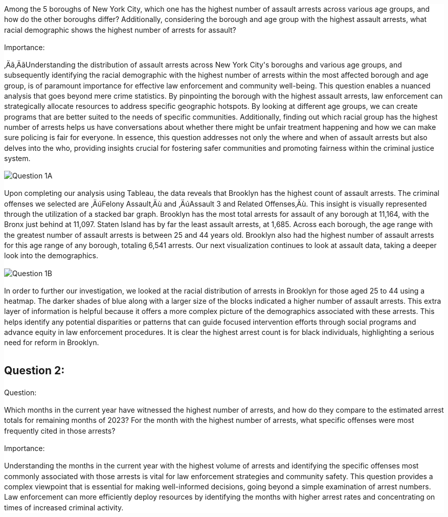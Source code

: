 Among the 5 boroughs of New York City, which one has the highest number of assault arrests across various age groups, and how do the other boroughs differ? Additionally, considering the borough and age group with the highest assault arrests, what racial demographic shows the highest number of arrests for assault?

Importance:

‚Äã‚ÄãUnderstanding the distribution of assault arrests across New York City's boroughs and various age groups, and subsequently identifying the racial demographic with the highest number of arrests within the most affected borough and age group, is of paramount importance for effective law enforcement and community well-being. This question enables a nuanced analysis that goes beyond mere crime statistics. By pinpointing the borough with the highest assault arrests, law enforcement can strategically allocate resources to address specific geographic hotspots. By looking at different age groups, we can create programs that are better suited to the needs of specific communities. Additionally, finding out which racial group has the highest number of arrests helps us have conversations about whether there might be unfair treatment happening and how we can make sure policing is fair for everyone. In essence, this question addresses not only the where and when of assault arrests but also delves into the who, providing insights crucial for fostering safer communities and promoting fairness within the criminal justice system.


<img width="1216" alt="Question 1A" src="https://github.com/dylanmcmorrow5/MIST4610GroupProject2/assets/148798141/0def6b64-46fc-4a1e-b3f1-ed234cfab3c0">

Upon completing our analysis using Tableau, the data reveals that Brooklyn has the highest count of assault arrests. The criminal offenses we selected are ‚ÄúFelony Assault‚Äù and ‚ÄúAssault 3 and Related Offenses‚Äù. This insight is visually represented through the utilization of a stacked bar graph. Brooklyn has the most total arrests for assault of any borough at 11,164, with the Bronx just behind at 11,097. Staten Island has by far the least assault arrests, at 1,685. Across each borough, the age range with the greatest number of assault arrests is between 25 and 44 years old. Brooklyn also had the highest number of assault arrests for this age range of any borough, totaling 6,541 arrests. Our next visualization continues to look at assault data, taking a deeper look into the demographics.

<img width="1226" alt="Question 1B" src="https://github.com/dylanmcmorrow5/MIST4610GroupProject2/assets/148798141/d1b52741-d91d-4b8c-a748-ba02f95768ca">

In order to further our investigation, we looked at the racial distribution of arrests in Brooklyn for those aged 25 to 44 using a heatmap. The darker shades of blue along with a larger size of the blocks indicated a higher number of assault arrests. This extra layer of information is helpful because it offers a more complex picture of the demographics associated with these arrests. This helps identify any potential disparities or patterns that can guide focused intervention efforts through social programs and advance equity in law enforcement procedures. It is clear the highest arrest count is for black individuals, highlighting a serious need for reform in Brooklyn.



## Question 2:
Question:

Which months in the current year have witnessed the highest number of arrests, and how do they compare to the estimated arrest totals for remaining months of 2023? For the month with the highest number of arrests, what specific offenses were most frequently cited in those arrests?

Importance:

Understanding the months in the current year with the highest volume of arrests and identifying the specific offenses most commonly associated with those arrests is vital for law enforcement strategies and community safety. This question provides a complex viewpoint that is essential for making well-informed decisions, going beyond a simple examination of arrest numbers. Law enforcement can more efficiently deploy resources by identifying the months with higher arrest rates and concentrating on times of increased criminal activity.
